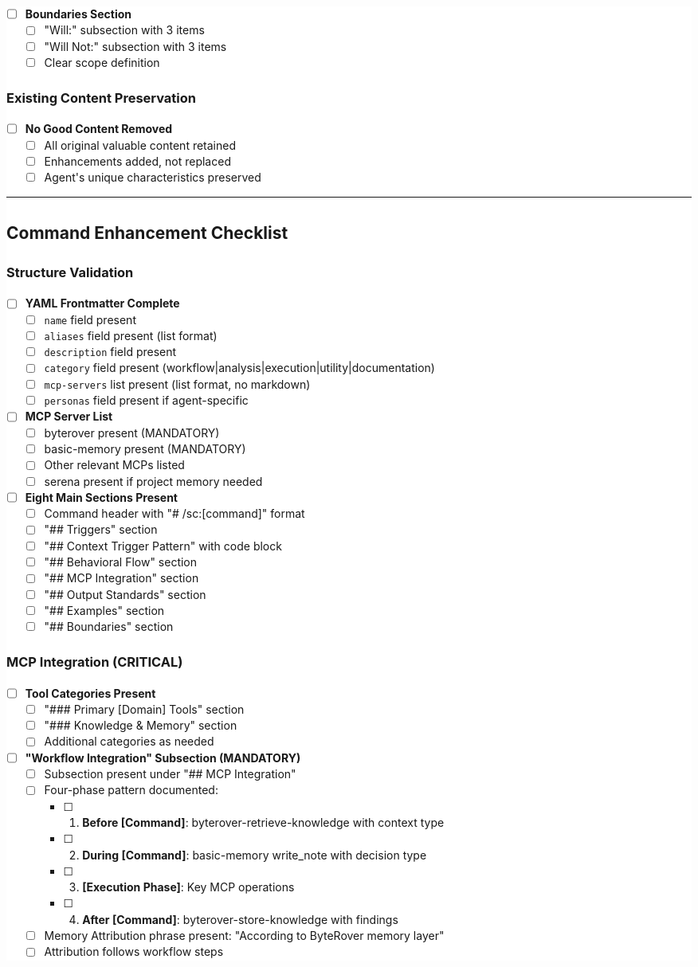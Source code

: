 - [ ] **Boundaries Section**
  - [ ] "Will:" subsection with 3 items
  - [ ] "Will Not:" subsection with 3 items
  - [ ] Clear scope definition

### Existing Content Preservation

- [ ] **No Good Content Removed**
  - [ ] All original valuable content retained
  - [ ] Enhancements added, not replaced
  - [ ] Agent's unique characteristics preserved

---

## Command Enhancement Checklist

### Structure Validation

- [ ] **YAML Frontmatter Complete**
  - [ ] `name` field present
  - [ ] `aliases` field present (list format)
  - [ ] `description` field present
  - [ ] `category` field present (workflow|analysis|execution|utility|documentation)
  - [ ] `mcp-servers` list present (list format, no markdown)
  - [ ] `personas` field present if agent-specific

- [ ] **MCP Server List**
  - [ ] byterover present (MANDATORY)
  - [ ] basic-memory present (MANDATORY)
  - [ ] Other relevant MCPs listed
  - [ ] serena present if project memory needed

- [ ] **Eight Main Sections Present**
  - [ ] Command header with "# /sc:[command]" format
  - [ ] "## Triggers" section
  - [ ] "## Context Trigger Pattern" with code block
  - [ ] "## Behavioral Flow" section
  - [ ] "## MCP Integration" section
  - [ ] "## Output Standards" section
  - [ ] "## Examples" section
  - [ ] "## Boundaries" section

### MCP Integration (CRITICAL)

- [ ] **Tool Categories Present**
  - [ ] "### Primary [Domain] Tools" section
  - [ ] "### Knowledge & Memory" section
  - [ ] Additional categories as needed

- [ ] **"Workflow Integration" Subsection (MANDATORY)**
  - [ ] Subsection present under "## MCP Integration"
  - [ ] Four-phase pattern documented:
    - [ ] 1. **Before [Command]**: byterover-retrieve-knowledge with context type
    - [ ] 2. **During [Command]**: basic-memory write_note with decision type
    - [ ] 3. **[Execution Phase]**: Key MCP operations
    - [ ] 4. **After [Command]**: byterover-store-knowledge with findings
  - [ ] Memory Attribution phrase present: "According to ByteRover memory layer"
  - [ ] Attribution follows workflow steps
